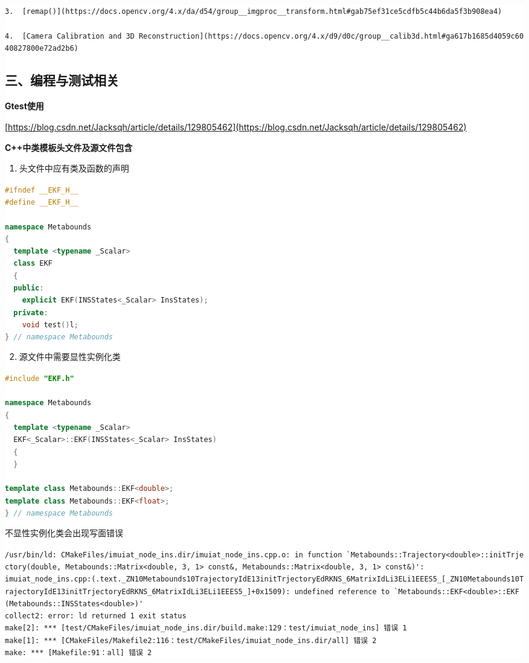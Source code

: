     3.  [remap()](https://docs.opencv.org/4.x/da/d54/group__imgproc__transform.html#gab75ef31ce5cdfb5c44b6da5f3b908ea4)
        
    4.  [Camera Calibration and 3D Reconstruction](https://docs.opencv.org/4.x/d9/d0c/group__calib3d.html#ga617b1685d4059c6040827800e72ad2b6)
        

## 三、编程与测试相关

**Gtest使用**

[https://blog.csdn.net/Jacksqh/article/details/129805462](https://blog.csdn.net/Jacksqh/article/details/129805462)

**C++中类模板头文件及源文件包含**

1.  头文件中应有类及函数的声明
    

```c++
#ifndef __EKF_H__
#define __EKF_H__

namespace Metabounds
{
  template <typename _Scalar>
  class EKF
  {
  public:
    explicit EKF(INSStates<_Scalar> InsStates);
  private:
    void test()l;
} // namespace Metabounds
```

2.  源文件中需要显性实例化类
    

```c++
#include "EKF.h"

namespace Metabounds
{
  template <typename _Scalar>
  EKF<_Scalar>::EKF(INSStates<_Scalar> InsStates)
  {
  }

template class Metabounds::EKF<double>;
template class Metabounds::EKF<float>;
} // namespace Metabounds
```

不显性实例化类会出现写面错误

```plaintext
/usr/bin/ld: CMakeFiles/imuiat_node_ins.dir/imuiat_node_ins.cpp.o: in function `Metabounds::Trajectory<double>::initTrjectory(double, Metabounds::Matrix<double, 3, 1> const&, Metabounds::Matrix<double, 3, 1> const&)':
imuiat_node_ins.cpp:(.text._ZN10Metabounds10TrajectoryIdE13initTrjectoryEdRKNS_6MatrixIdLi3ELi1EEES5_[_ZN10Metabounds10TrajectoryIdE13initTrjectoryEdRKNS_6MatrixIdLi3ELi1EEES5_]+0x1509): undefined reference to `Metabounds::EKF<double>::EKF(Metabounds::INSStates<double>)'
collect2: error: ld returned 1 exit status
make[2]: *** [test/CMakeFiles/imuiat_node_ins.dir/build.make:129：test/imuiat_node_ins] 错误 1
make[1]: *** [CMakeFiles/Makefile2:116：test/CMakeFiles/imuiat_node_ins.dir/all] 错误 2
make: *** [Makefile:91：all] 错误 2
```
